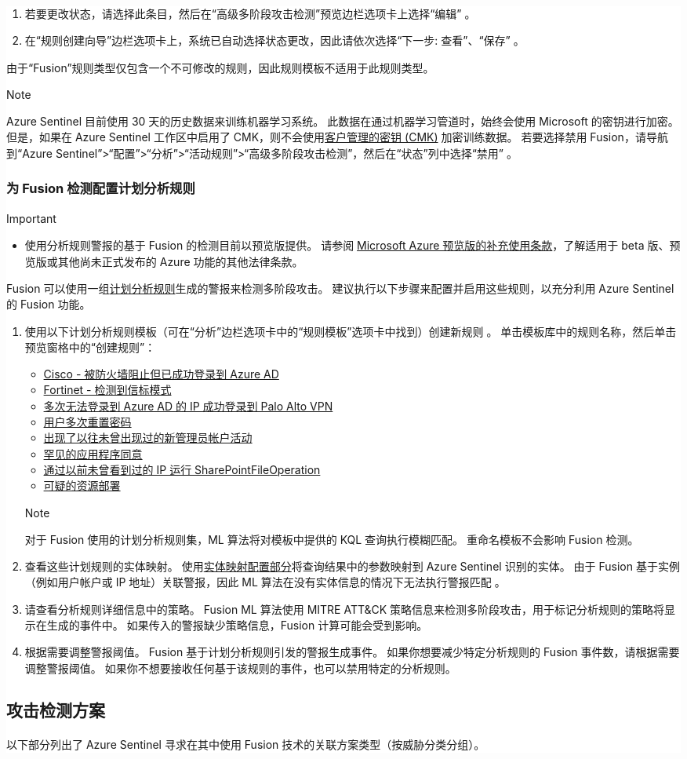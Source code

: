 1. 若要更改状态，请选择此条目，然后在“高级多阶段攻击检测”预览边栏选项卡上选择“编辑” 。

1. 在“规则创建向导”边栏选项卡上，系统已自动选择状态更改，因此请依次选择“下一步: 查看”、“保存”  。 

 由于“Fusion”规则类型仅包含一个不可修改的规则，因此规则模板不适用于此规则类型。

> [!NOTE]
> Azure Sentinel 目前使用 30 天的历史数据来训练机器学习系统。 此数据在通过机器学习管道时，始终会使用 Microsoft 的密钥进行加密。 但是，如果在 Azure Sentinel 工作区中启用了 CMK，则不会使用[客户管理的密钥 (CMK)](customer-managed-keys.md) 加密训练数据。 若要选择禁用 Fusion，请导航到“Azure Sentinel”\>“配置”\>“分析”\>“活动规则”\>“高级多阶段攻击检测”，然后在“状态”列中选择“禁用”    。

### <a name="configure-scheduled-analytics-rules-for-fusion-detections"></a>为 Fusion 检测配置计划分析规则

> [!IMPORTANT]
>
> - 使用分析规则警报的基于 Fusion 的检测目前以预览版提供。 请参阅 [Microsoft Azure 预览版的补充使用条款](https://azure.microsoft.com/support/legal/preview-supplemental-terms/)，了解适用于 beta 版、预览版或其他尚未正式发布的 Azure 功能的其他法律条款。

Fusion 可以使用一组[计划分析规则](detect-threats-custom.md)生成的警报来检测多阶段攻击。 建议执行以下步骤来配置并启用这些规则，以充分利用 Azure Sentinel 的 Fusion 功能。

1. 使用以下计划分析规则模板（可在“分析”边栏选项卡中的“规则模板”选项卡中找到）创建新规则  。 单击模板库中的规则名称，然后单击预览窗格中的“创建规则”：

    - [Cisco - 被防火墙阻止但已成功登录到 Azure AD](https://github.com/Azure/Azure-Sentinel/blob/60e7aa065b196a6ed113c748a6e7ae3566f8c89c/Detections/MultipleDataSources/SigninFirewallCorrelation.yaml)
    - [Fortinet - 检测到信标模式](https://github.com/Azure/Azure-Sentinel/blob/83c6d8c7f65a5f209f39f3e06eb2f7374fd8439c/Detections/CommonSecurityLog/Fortinet-NetworkBeaconPattern.yaml)
    - [多次无法登录到 Azure AD 的 IP 成功登录到 Palo Alto VPN](https://github.com/Azure/Azure-Sentinel/blob/60e7aa065b196a6ed113c748a6e7ae3566f8c89c/Detections/MultipleDataSources/HostAADCorrelation.yaml)
    - [用户多次重置密码](https://github.com/Azure/Azure-Sentinel/blob/83c6d8c7f65a5f209f39f3e06eb2f7374fd8439c/Detections/MultipleDataSources/MultiplePasswordresetsbyUser.yaml)
    - [出现了以往未曾出现过的新管理员帐户活动](https://github.com/Azure/Azure-Sentinel/blob/83c6d8c7f65a5f209f39f3e06eb2f7374fd8439c/Hunting%20Queries/OfficeActivity/new_adminaccountactivity.yaml)
    - [罕见的应用程序同意](https://github.com/Azure/Azure-Sentinel/blob/83c6d8c7f65a5f209f39f3e06eb2f7374fd8439c/Detections/AuditLogs/RareApplicationConsent.yaml)
    - [通过以前未曾看到过的 IP 运行 SharePointFileOperation](https://github.com/Azure/Azure-Sentinel/blob/master/Detections/OfficeActivity/SharePoint_Downloads_byNewIP.yaml)
    - [可疑的资源部署](https://github.com/Azure/Azure-Sentinel/blob/83c6d8c7f65a5f209f39f3e06eb2f7374fd8439c/Detections/AzureActivity/NewResourceGroupsDeployedTo.yaml)

    > [!NOTE]
    > 对于 Fusion 使用的计划分析规则集，ML 算法将对模板中提供的 KQL 查询执行模糊匹配。 重命名模板不会影响 Fusion 检测。

1. 查看这些计划规则的实体映射。 使用[实体映射配置部分](map-data-fields-to-entities.md)将查询结果中的参数映射到 Azure Sentinel 识别的实体。 由于 Fusion 基于实例（例如用户帐户或 IP 地址）关联警报，因此 ML 算法在没有实体信息的情况下无法执行警报匹配 。

1. 请查看分析规则详细信息中的策略。 Fusion ML 算法使用 MITRE ATT&CK 策略信息来检测多阶段攻击，用于标记分析规则的策略将显示在生成的事件中。 如果传入的警报缺少策略信息，Fusion 计算可能会受到影响。

1. 根据需要调整警报阈值。 Fusion 基于计划分析规则引发的警报生成事件。 如果你想要减少特定分析规则的 Fusion 事件数，请根据需要调整警报阈值。 如果你不想要接收任何基于该规则的事件，也可以禁用特定的分析规则。

## <a name="attack-detection-scenarios"></a>攻击检测方案

以下部分列出了 Azure Sentinel 寻求在其中使用 Fusion 技术的关联方案类型（按威胁分类分组）。
